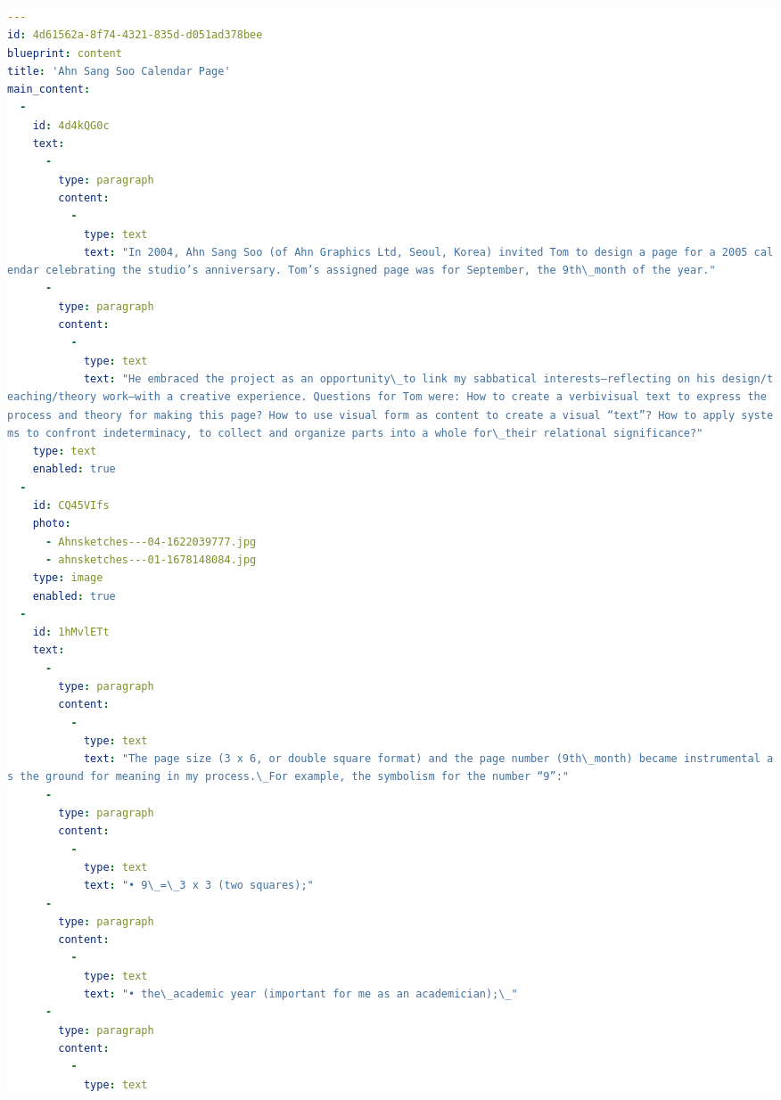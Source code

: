 ```yaml
---
id: 4d61562a-8f74-4321-835d-d051ad378bee
blueprint: content
title: 'Ahn Sang Soo Calendar Page'
main_content:
  -
    id: 4d4kQG0c
    text:
      -
        type: paragraph
        content:
          -
            type: text
            text: "In 2004, Ahn Sang Soo (of Ahn Graphics Ltd, Seoul, Korea) invited Tom to design a page for a 2005 calendar celebrating the studio’s anniversary. Tom’s assigned page was for September, the 9th\_month of the year."
      -
        type: paragraph
        content:
          -
            type: text
            text: "He embraced the project as an opportunity\_to link my sabbatical interests—reflecting on his design/teaching/theory work—with a creative experience. Questions for Tom were: How to create a verbivisual text to express the process and theory for making this page? How to use visual form as content to create a visual “text”? How to apply systems to confront indeterminacy, to collect and organize parts into a whole for\_their relational significance?"
    type: text
    enabled: true
  -
    id: CQ45VIfs
    photo:
      - Ahnsketches---04-1622039777.jpg
      - ahnsketches---01-1678148084.jpg
    type: image
    enabled: true
  -
    id: 1hMvlETt
    text:
      -
        type: paragraph
        content:
          -
            type: text
            text: "The page size (3 x 6, or double square format) and the page number (9th\_month) became instrumental as the ground for meaning in my process.\_For example, the symbolism for the number “9”:"
      -
        type: paragraph
        content:
          -
            type: text
            text: "• 9\_=\_3 x 3 (two squares);"
      -
        type: paragraph
        content:
          -
            type: text
            text: "• the\_academic year (important for me as an academician);\_"
      -
        type: paragraph
        content:
          -
            type: text
```